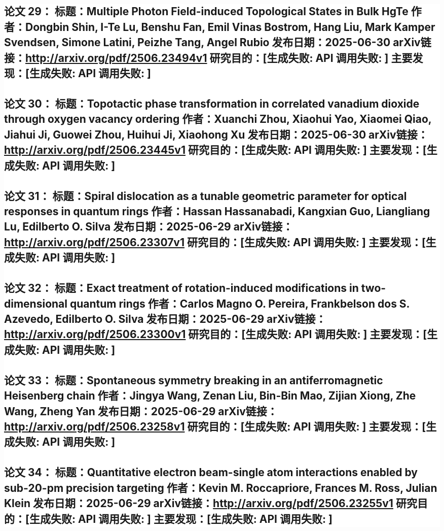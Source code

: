 论文 29：
标题：Multiple Photon Field-induced Topological States in Bulk HgTe
作者：Dongbin Shin, I-Te Lu, Benshu Fan, Emil Vinas Bostrom, Hang Liu, Mark Kamper Svendsen, Simone Latini, Peizhe Tang, Angel Rubio
发布日期：2025-06-30
arXiv链接：http://arxiv.org/pdf/2506.23494v1
研究目的：[生成失败: API 调用失败: ]
主要发现：[生成失败: API 调用失败: ]
---

论文 30：
标题：Topotactic phase transformation in correlated vanadium dioxide through oxygen vacancy ordering
作者：Xuanchi Zhou, Xiaohui Yao, Xiaomei Qiao, Jiahui Ji, Guowei Zhou, Huihui Ji, Xiaohong Xu
发布日期：2025-06-30
arXiv链接：http://arxiv.org/pdf/2506.23445v1
研究目的：[生成失败: API 调用失败: ]
主要发现：[生成失败: API 调用失败: ]
---

论文 31：
标题：Spiral dislocation as a tunable geometric parameter for optical responses in quantum rings
作者：Hassan Hassanabadi, Kangxian Guo, Liangliang Lu, Edilberto O. Silva
发布日期：2025-06-29
arXiv链接：http://arxiv.org/pdf/2506.23307v1
研究目的：[生成失败: API 调用失败: ]
主要发现：[生成失败: API 调用失败: ]
---

论文 32：
标题：Exact treatment of rotation-induced modifications in two-dimensional quantum rings
作者：Carlos Magno O. Pereira, Frankbelson dos S. Azevedo, Edilberto O. Silva
发布日期：2025-06-29
arXiv链接：http://arxiv.org/pdf/2506.23300v1
研究目的：[生成失败: API 调用失败: ]
主要发现：[生成失败: API 调用失败: ]
---

论文 33：
标题：Spontaneous symmetry breaking in an antiferromagnetic Heisenberg chain
作者：Jingya Wang, Zenan Liu, Bin-Bin Mao, Zijian Xiong, Zhe Wang, Zheng Yan
发布日期：2025-06-29
arXiv链接：http://arxiv.org/pdf/2506.23258v1
研究目的：[生成失败: API 调用失败: ]
主要发现：[生成失败: API 调用失败: ]
---

论文 34：
标题：Quantitative electron beam-single atom interactions enabled by sub-20-pm precision targeting
作者：Kevin M. Roccapriore, Frances M. Ross, Julian Klein
发布日期：2025-06-29
arXiv链接：http://arxiv.org/pdf/2506.23255v1
研究目的：[生成失败: API 调用失败: ]
主要发现：[生成失败: API 调用失败: ]
---
